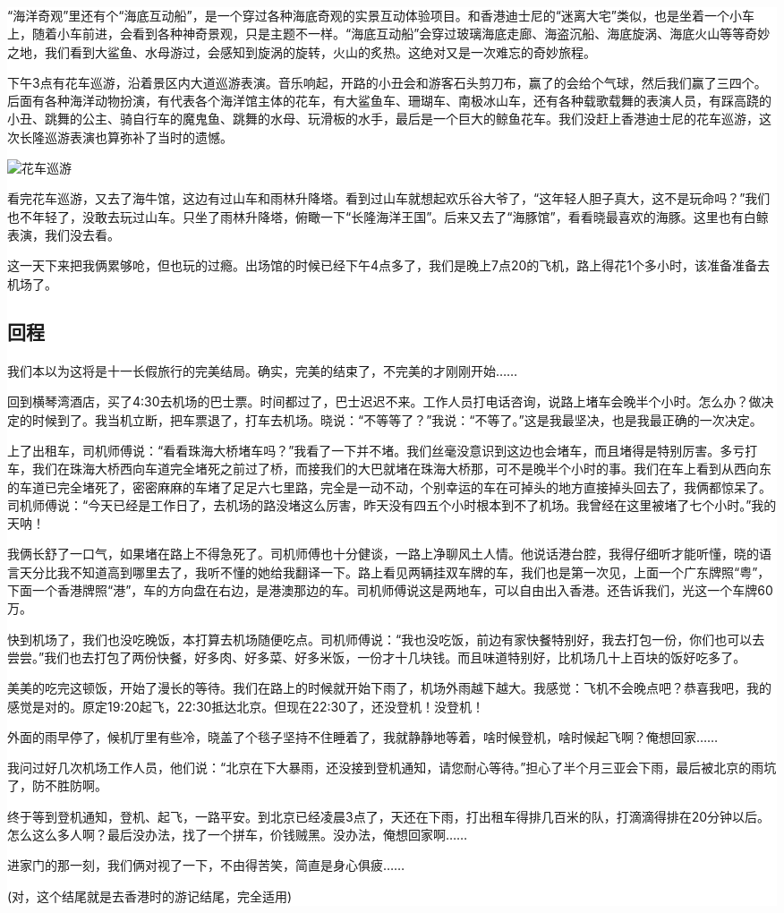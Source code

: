 “海洋奇观”里还有个“海底互动船”，是一个穿过各种海底奇观的实景互动体验项目。和香港迪士尼的“迷离大宅”类似，也是坐着一个小车上，随着小车前进，会看到各种神奇景观，只是主题不一样。“海底互动船”会穿过玻璃海底走廊、海盗沉船、海底旋涡、海底火山等等奇妙之地，我们看到大鲨鱼、水母游过，会感知到旋涡的旋转，火山的炙热。这绝对又是一次难忘的奇妙旅程。

下午3点有花车巡游，沿着景区内大道巡游表演。音乐响起，开路的小丑会和游客石头剪刀布，赢了的会给个气球，然后我们赢了三四个。后面有各种海洋动物扮演，有代表各个海洋馆主体的花车，有大鲨鱼车、珊瑚车、南极冰山车，还有各种载歌载舞的表演人员，有踩高跷的小丑、跳舞的公主、骑自行车的魔鬼鱼、跳舞的水母、玩滑板的水手，最后是一个巨大的鲸鱼花车。我们没赶上香港迪士尼的花车巡游，这次长隆巡游表演也算弥补了当时的遗憾。

![花车巡游](https://imagedb-1257991841.cos.ap-beijing.myqcloud.com/DSC01682.JPG)

看完花车巡游，又去了海牛馆，这边有过山车和雨林升降塔。看到过山车就想起欢乐谷大爷了，“这年轻人胆子真大，这不是玩命吗？”我们也不年轻了，没敢去玩过山车。只坐了雨林升降塔，俯瞰一下“长隆海洋王国”。后来又去了“海豚馆”，看看晓最喜欢的海豚。这里也有白鲸表演，我们没去看。

这一天下来把我俩累够呛，但也玩的过瘾。出场馆的时候已经下午4点多了，我们是晚上7点20的飞机，路上得花1个多小时，该准备准备去机场了。

## 回程

我们本以为这将是十一长假旅行的完美结局。确实，完美的结束了，不完美的才刚刚开始……

回到横琴湾酒店，买了4:30去机场的巴士票。时间都过了，巴士迟迟不来。工作人员打电话咨询，说路上堵车会晚半个小时。怎么办？做决定的时候到了。我当机立断，把车票退了，打车去机场。晓说：“不等等了？”我说：“不等了。”这是我最坚决，也是我最正确的一次决定。

上了出租车，司机师傅说：“看看珠海大桥堵车吗？”我看了一下并不堵。我们丝毫没意识到这边也会堵车，而且堵得是特别厉害。多亏打车，我们在珠海大桥西向车道完全堵死之前过了桥，而接我们的大巴就堵在珠海大桥那，可不是晚半个小时的事。我们在车上看到从西向东的车道已完全堵死了，密密麻麻的车堵了足足六七里路，完全是一动不动，个别幸运的车在可掉头的地方直接掉头回去了，我俩都惊呆了。司机师傅说：“今天已经是工作日了，去机场的路没堵这么厉害，昨天没有四五个小时根本到不了机场。我曾经在这里被堵了七个小时。”我的天呐！

我俩长舒了一口气，如果堵在路上不得急死了。司机师傅也十分健谈，一路上净聊风土人情。他说话港台腔，我得仔细听才能听懂，晓的语言天分比我不知道高到哪里去了，我听不懂的她给我翻译一下。路上看见两辆挂双车牌的车，我们也是第一次见，上面一个广东牌照“粤”，下面一个香港牌照“港”，车的方向盘在右边，是港澳那边的车。司机师傅说这是两地车，可以自由出入香港。还告诉我们，光这一个车牌60万。

快到机场了，我们也没吃晚饭，本打算去机场随便吃点。司机师傅说：“我也没吃饭，前边有家快餐特别好，我去打包一份，你们也可以去尝尝。”我们也去打包了两份快餐，好多肉、好多菜、好多米饭，一份才十几块钱。而且味道特别好，比机场几十上百块的饭好吃多了。

美美的吃完这顿饭，开始了漫长的等待。我们在路上的时候就开始下雨了，机场外雨越下越大。我感觉：飞机不会晚点吧？恭喜我吧，我的感觉是对的。原定19:20起飞，22:30抵达北京。但现在22:30了，还没登机！没登机！

外面的雨早停了，候机厅里有些冷，晓盖了个毯子坚持不住睡着了，我就静静地等着，啥时候登机，啥时候起飞啊？俺想回家……

我问过好几次机场工作人员，他们说：“北京在下大暴雨，还没接到登机通知，请您耐心等待。”担心了半个月三亚会下雨，最后被北京的雨坑了，防不胜防啊。

终于等到登机通知，登机、起飞，一路平安。到北京已经凌晨3点了，天还在下雨，打出租车得排几百米的队，打滴滴得排在20分钟以后。怎么这么多人啊？最后没办法，找了一个拼车，价钱贼黑。没办法，俺想回家啊……

进家门的那一刻，我们俩对视了一下，不由得苦笑，简直是身心俱疲……

(对，这个结尾就是去香港时的游记结尾，完全适用)


